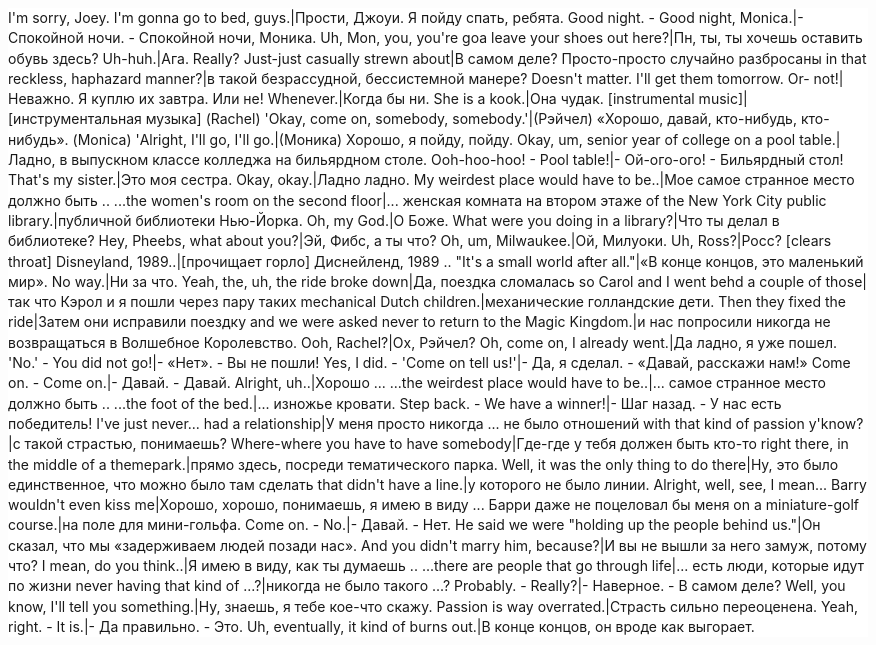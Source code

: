 I'm sorry, Joey. I'm gonna go to bed, guys.|Прости, Джоуи. Я пойду спать, ребята.
Good night. - Good night, Monica.|- Спокойной ночи. - Спокойной ночи, Моника.
Uh, Mon, you, you're goa leave your shoes out here?|Пн, ты, ты хочешь оставить обувь здесь?
Uh-huh.|Ага.
Really? Just-just casually strewn about|В самом деле? Просто-просто случайно разбросаны
in that reckless, haphazard manner?|в такой безрассудной, бессистемной манере?
Doesn't matter. I'll get them tomorrow. Or- not!|Неважно. Я куплю их завтра. Или не!
Whenever.|Когда бы ни.
She is a kook.|Она чудак.
[instrumental music]|[инструментальная музыка]
(Rachel) 'Okay, come on, somebody, somebody.'|(Рэйчел) «Хорошо, давай, кто-нибудь, кто-нибудь».
(Monica) 'Alright, I'll go, I'll go.|(Моника) Хорошо, я пойду, пойду.
Okay, um, senior year of college on a pool table.|Ладно, в выпускном классе колледжа на бильярдном столе.
Ooh-hoo-hoo! - Pool table!|- Ой-ого-ого! - Бильярдный стол!
That's my sister.|Это моя сестра.
Okay, okay.|Ладно ладно.
My weirdest place would have to be..|Мое самое странное место должно быть ..
...the women's room on the second floor|... женская комната на втором этаже
of the New York City public library.|публичной библиотеки Нью-Йорка.
Oh, my God.|О Боже.
What were you doing in a library?|Что ты делал в библиотеке?
Hey, Pheebs, what about you?|Эй, Фибс, а ты что?
Oh, um, Milwaukee.|Ой, Милуоки.
Uh, Ross?|Росс?
[clears throat] Disneyland, 1989..|[прочищает горло] Диснейленд, 1989 ..
"It's a small world after all."|«В конце концов, это маленький мир».
No way.|Ни за что.
Yeah, the, uh, the ride broke down|Да, поездка сломалась
so Carol and I went behd a couple of those|так что Кэрол и я пошли через пару таких
mechanical Dutch children.|механические голландские дети.
Then they fixed the ride|Затем они исправили поездку
and we were asked never to return to the Magic Kingdom.|и нас попросили никогда не возвращаться в Волшебное Королевство.
Ooh, Rachel?|Ох, Рэйчел?
Oh, come on, I already went.|Да ладно, я уже пошел.
'No.' - You did not go!|- «Нет». - Вы не пошли!
Yes, I did. - 'Come on tell us!'|- Да, я сделал. - «Давай, расскажи нам!»
Come on. - Come on.|- Давай. - Давай.
Alright, uh..|Хорошо ...
...the weirdest place would have to be..|... самое странное место должно быть ..
...the foot of the bed.|... изножье кровати.
Step back. - We have a winner!|- Шаг назад. - У нас есть победитель!
I've just never... had a relationship|У меня просто никогда ... не было отношений
with that kind of passion y'know?|с такой страстью, понимаешь?
Where-where you have to have somebody|Где-где у тебя должен быть кто-то
right there, in the middle of a themepark.|прямо здесь, посреди тематического парка.
Well, it was the only thing to do there|Ну, это было единственное, что можно было там сделать
that didn't have a line.|у которого не было линии.
Alright, well, see, I mean... Barry wouldn't even kiss me|Хорошо, хорошо, понимаешь, я имею в виду ... Барри даже не поцеловал бы меня
on a miniature-golf course.|на поле для мини-гольфа.
Come on. - No.|- Давай. - Нет.
He said we were "holding up the people behind us."|Он сказал, что мы «задерживаем людей позади нас».
And you didn't marry him, because?|И вы не вышли за него замуж, потому что?
I mean, do you think..|Я имею в виду, как ты думаешь ..
...there are people that go through life|... есть люди, которые идут по жизни
never having that kind of ...?|никогда не было такого ...?
Probably. - Really?|- Наверное. - В самом деле?
Well, you know, I'll tell you something.|Ну, знаешь, я тебе кое-что скажу.
Passion is way overrated.|Страсть сильно переоценена.
Yeah, right. - It is.|- Да правильно. - Это.
Uh, eventually, it kind of burns out.|В конце концов, он вроде как выгорает.
